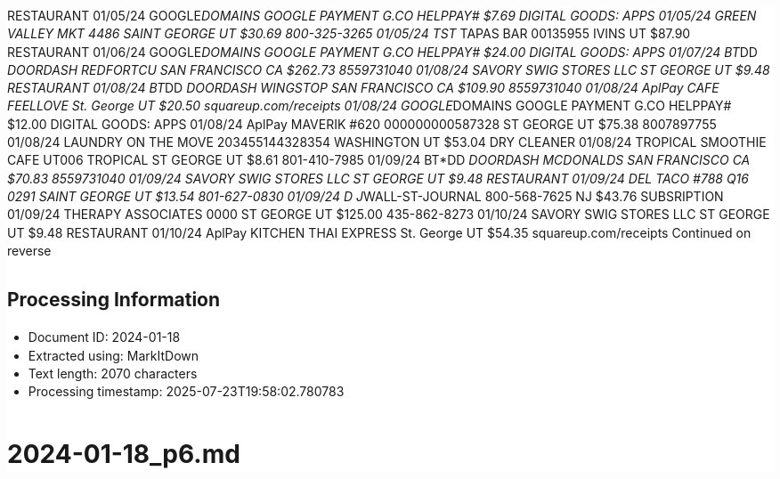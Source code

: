 RESTAURANT
01/05/24 GOOGLE*DOMAINS GOOGLE PAYMENT G.CO HELPPAY# $7.69
DIGITAL GOODS: APPS
01/05/24 GREEN VALLEY MKT 4486 SAINT GEORGE UT $30.69
800-325-3265
01/05/24 TST* TAPAS BAR 00135955 IVINS UT $87.90
RESTAURANT
01/06/24 GOOGLE*DOMAINS GOOGLE PAYMENT G.CO HELPPAY# $24.00
DIGITAL GOODS: APPS
01/07/24 BT*DD *DOORDASH REDFORTCU SAN FRANCISCO CA $262.73
8559731040
01/08/24 SAVORY SWIG STORES LLC ST GEORGE UT $9.48
RESTAURANT
01/08/24 BT*DD *DOORDASH WINGSTOP SAN FRANCISCO CA $109.90
8559731040
01/08/24 AplPay CAFE FEELLOVE St. George UT $20.50
squareup.com/receipts
01/08/24 GOOGLE*DOMAINS GOOGLE PAYMENT G.CO HELPPAY# $12.00
DIGITAL GOODS: APPS
01/08/24 AplPay MAVERIK #620 000000000587328 ST GEORGE UT $75.38
8007897755
01/08/24 LAUNDRY ON THE MOVE 203455144328354 WASHINGTON UT $53.04
DRY CLEANER
01/08/24 TROPICAL SMOOTHIE CAFE UT006 TROPICAL ST GEORGE UT $8.61
801-410-7985
01/09/24 BT*DD *DOORDASH MCDONALDS SAN FRANCISCO CA $70.83
8559731040
01/09/24 SAVORY SWIG STORES LLC ST GEORGE UT $9.48
RESTAURANT
01/09/24 DEL TACO #788 Q16 0291 SAINT GEORGE UT $13.54
801-627-0830
01/09/24 D J*WALL-ST-JOURNAL 800-568-7625 NJ $43.76
SUBSRIPTION
01/09/24 THERAPY ASSOCIATES 0000 ST GEORGE UT $125.00
435-862-8273
01/10/24 SAVORY SWIG STORES LLC ST GEORGE UT $9.48
RESTAURANT
01/10/24 AplPay KITCHEN THAI EXPRESS St. George UT $54.35
squareup.com/receipts
Continued on reverse

## Processing Information
- Document ID: 2024-01-18
- Extracted using: MarkItDown
- Text length: 2070 characters
- Processing timestamp: 2025-07-23T19:58:02.780783


# 2024-01-18_p6.md
